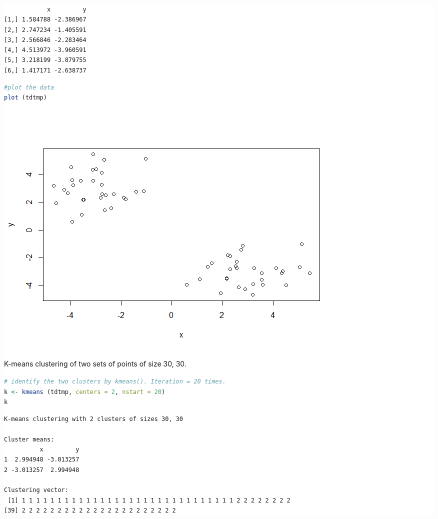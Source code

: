                 x         y
    [1,] 1.584788 -2.386967
    [2,] 2.747234 -1.405591
    [3,] 2.566846 -2.283464
    [4,] 4.513972 -3.960591
    [5,] 3.218199 -3.879755
    [6,] 1.417171 -2.638737

``` r
#plot the data
plot (tdtmp)
```

![](class07_files/figure-commonmark/unnamed-chunk-2-1.png)

K-means clustering of two sets of points of size 30, 30.

``` r
# identify the two clusters by kmeans(). Iteration = 20 times.
k <- kmeans (tdtmp, centers = 2, nstart = 20)
k
```

    K-means clustering with 2 clusters of sizes 30, 30

    Cluster means:
              x         y
    1  2.994948 -3.013257
    2 -3.013257  2.994948

    Clustering vector:
     [1] 1 1 1 1 1 1 1 1 1 1 1 1 1 1 1 1 1 1 1 1 1 1 1 1 1 1 1 1 1 1 2 2 2 2 2 2 2 2
    [39] 2 2 2 2 2 2 2 2 2 2 2 2 2 2 2 2 2 2 2 2 2 2
